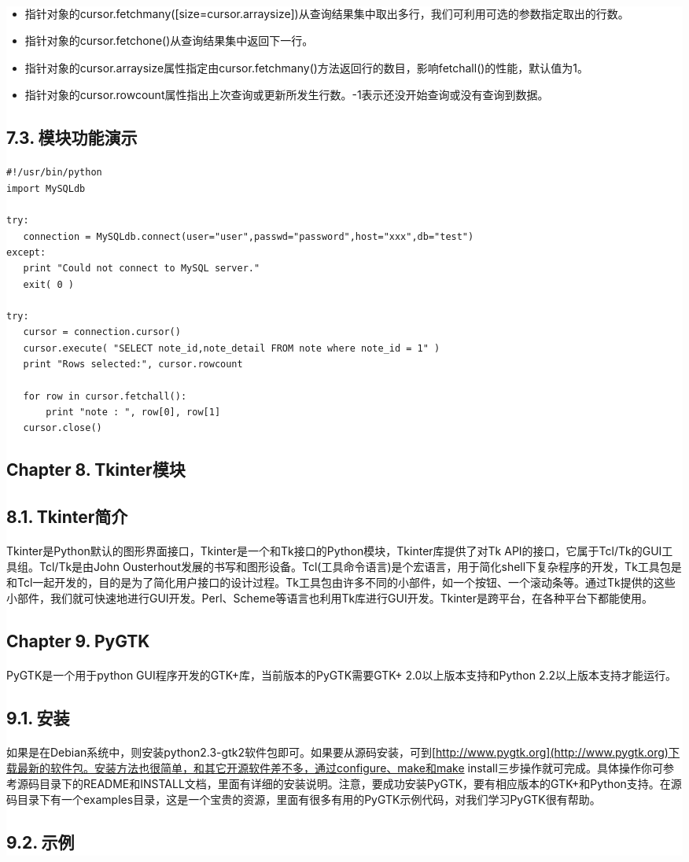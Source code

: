 *   指针对象的cursor.fetchmany([size=cursor.arraysize])从查询结果集中取出多行，我们可利用可选的参数指定取出的行数。

*   指针对象的cursor.fetchone()从查询结果集中返回下一行。

*   指针对象的cursor.arraysize属性指定由cursor.fetchmany()方法返回行的数目，影响fetchall()的性能，默认值为1。

*   指针对象的cursor.rowcount属性指出上次查询或更新所发生行数。-1表示还没开始查询或没有查询到数据。

## 7.3\. 模块功能演示

```
#!/usr/bin/python
import MySQLdb

try:
   connection = MySQLdb.connect(user="user",passwd="password",host="xxx",db="test")
except:
   print "Could not connect to MySQL server."
   exit( 0 )

try:
   cursor = connection.cursor()
   cursor.execute( "SELECT note_id,note_detail FROM note where note_id = 1" )
   print "Rows selected:", cursor.rowcount

   for row in cursor.fetchall():
       print "note : ", row[0], row[1]
   cursor.close()

```

## Chapter 8\. Tkinter模块


## 8.1\. Tkinter简介

Tkinter是Python默认的图形界面接口，Tkinter是一个和Tk接口的Python模块，Tkinter库提供了对Tk API的接口，它属于Tcl/Tk的GUI工具组。Tcl/Tk是由John Ousterhout发展的书写和图形设备。Tcl(工具命令语言)是个宏语言，用于简化shell下复杂程序的开发，Tk工具包是和Tcl一起开发的，目的是为了简化用户接口的设计过程。Tk工具包由许多不同的小部件，如一个按钮、一个滚动条等。通过Tk提供的这些小部件，我们就可快速地进行GUI开发。Perl、Scheme等语言也利用Tk库进行GUI开发。Tkinter是跨平台，在各种平台下都能使用。

## Chapter 9\. PyGTK


PyGTK是一个用于python GUI程序开发的GTK+库，当前版本的PyGTK需要GTK+ 2.0以上版本支持和Python 2.2以上版本支持才能运行。

## 9.1\. 安装

如果是在Debian系统中，则安装python2.3-gtk2软件包即可。如果要从源码安装，可到[http://www.pygtk.org](http://www.pygtk.org)下载最新的软件包。安装方法也很简单，和其它开源软件差不多，通过configure、make和make install三步操作就可完成。具体操作你可参考源码目录下的README和INSTALL文档，里面有详细的安装说明。注意，要成功安装PyGTK，要有相应版本的GTK+和Python支持。在源码目录下有一个examples目录，这是一个宝贵的资源，里面有很多有用的PyGTK示例代码，对我们学习PyGTK很有帮助。

## 9.2\. 示例
